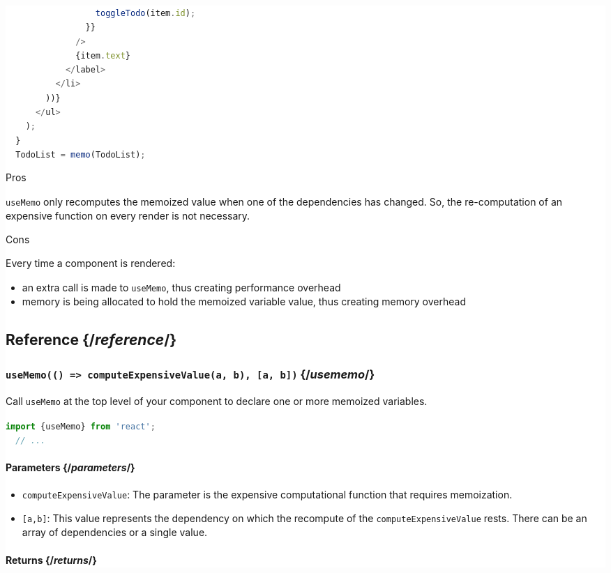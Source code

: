 ```js TodolistComponent.js
                  toggleTodo(item.id);
                }}
              />
              {item.text}
            </label>
          </li>
        ))}
      </ul>
    );
  }
  TodoList = memo(TodoList);

```

</Sandpack>

<Solution />

</Recipes>

<DeepDive title="Pros and Cons of using `useMemo`">
Pros

`useMemo` only recomputes the memoized value when one of the dependencies has changed. So, the re-computation of an expensive function on every render is not necessary.

Cons

Every time a component is rendered:
* an extra call is made to `useMemo`, thus creating performance overhead
* memory is being allocated to hold the memoized variable value, thus creating memory overhead

</DeepDive>


## Reference {/*reference*/}

### `useMemo(() => computeExpensiveValue(a, b), [a, b])` {/*usememo*/}

Call `useMemo` at the top level of your component to declare one or more memoized variables.

```js
import {useMemo} from 'react';
  // ...
```

#### Parameters {/*parameters*/}

* `computeExpensiveValue`: The parameter is the expensive computational function that requires memoization.

* `[a,b]`: This value represents the dependency on which the recompute of the `computeExpensiveValue` rests. There can be an array of dependencies or a single value.

#### Returns {/*returns*/}

